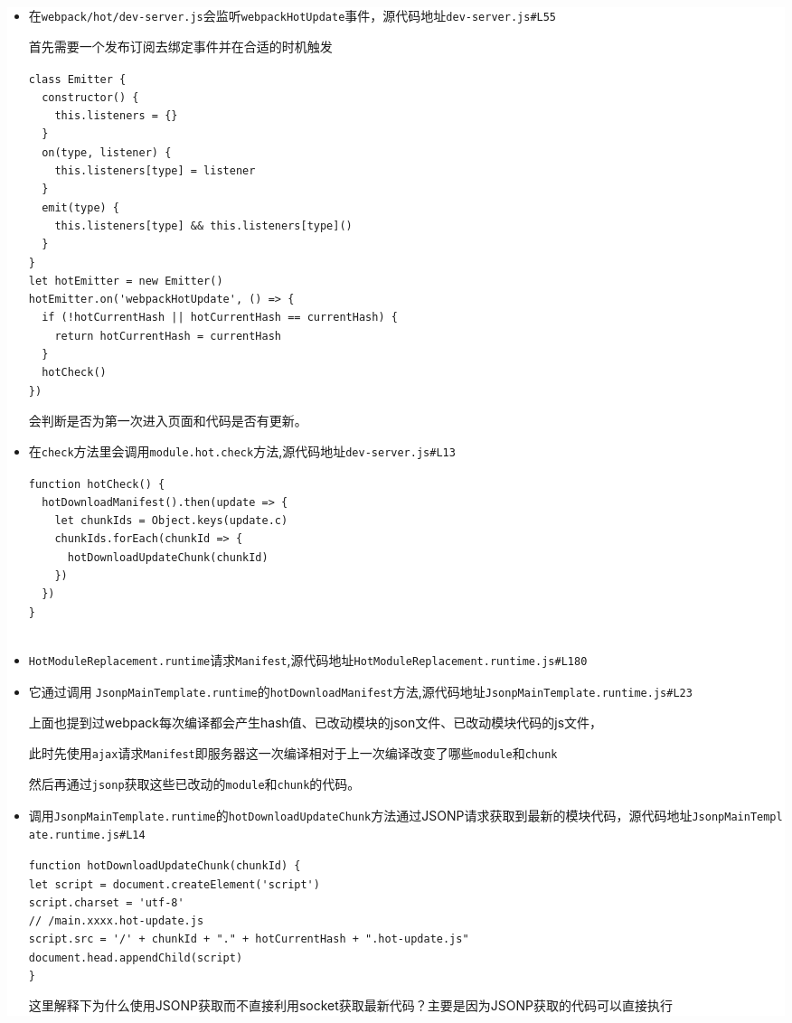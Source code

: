 - 在`webpack/hot/dev-server.js`会监听`webpackHotUpdate`事件，源代码地址`dev-server.js#L55`

  首先需要一个发布订阅去绑定事件并在合适的时机触发
  
  ```
  class Emitter {
    constructor() {
      this.listeners = {}
    }
    on(type, listener) {
      this.listeners[type] = listener
    }
    emit(type) {
      this.listeners[type] && this.listeners[type]()
    }
  }
  let hotEmitter = new Emitter()
  hotEmitter.on('webpackHotUpdate', () => {
    if (!hotCurrentHash || hotCurrentHash == currentHash) {
      return hotCurrentHash = currentHash
    }
    hotCheck()
  })
  ```
  
  会判断是否为第一次进入页面和代码是否有更新。

- 在`check`方法里会调用`module.hot.check`方法,源代码地址`dev-server.js#L13`

  ```
  function hotCheck() {
    hotDownloadManifest().then(update => {
      let chunkIds = Object.keys(update.c)
      chunkIds.forEach(chunkId => {
        hotDownloadUpdateChunk(chunkId)
      })
    })
  }
 
  ```
  
- `HotModuleReplacement.runtime`请求`Manifest`,源代码地址`HotModuleReplacement.runtime.js#L180`

- 它通过调用 `JsonpMainTemplate.runtime`的`hotDownloadManifest`方法,源代码地址`JsonpMainTemplate.runtime.js#L23`

    上面也提到过webpack每次编译都会产生hash值、已改动模块的json文件、已改动模块代码的js文件，
    
    此时先使用`ajax`请求`Manifest`即服务器这一次编译相对于上一次编译改变了哪些`module`和`chunk`
    
    然后再通过`jsonp`获取这些已改动的`module`和`chunk`的代码。

- 调用`JsonpMainTemplate.runtime`的`hotDownloadUpdateChunk`方法通过JSONP请求获取到最新的模块代码，源代码地址`JsonpMainTemplate.runtime.js#L14`
    
    ```
  function hotDownloadUpdateChunk(chunkId) {
    let script = document.createElement('script')
    script.charset = 'utf-8'
    // /main.xxxx.hot-update.js
    script.src = '/' + chunkId + "." + hotCurrentHash + ".hot-update.js"
    document.head.appendChild(script)
  }
    ```
  这里解释下为什么使用JSONP获取而不直接利用socket获取最新代码？主要是因为JSONP获取的代码可以直接执行
  